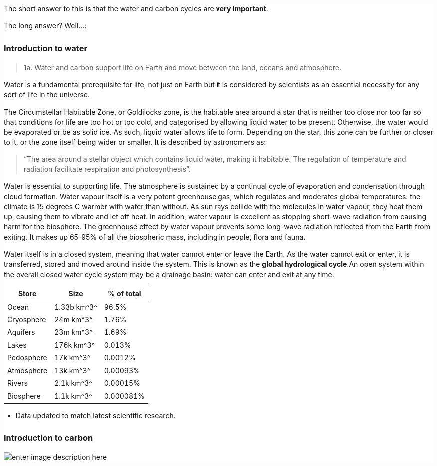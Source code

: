 The short answer to this is that the water and carbon cycles are **very important**.

The long answer? Well...:

### Introduction to water
> 1a. Water and carbon support life on Earth and move between the land, oceans and atmosphere.

Water is a fundamental prerequisite for life, not just on Earth but it is considered by scientists as an essential necessity for any sort of life in the universe. 

The Circumstellar Habitable Zone, or Goldilocks zone, is the habitable area around a star that is neither too close nor too far so that conditions for life are too hot or too cold, and categorised by allowing liquid water to be present. Otherwise, the water would be evaporated or be as solid ice. As such, liquid water allows life to form. Depending on the star, this zone can be further or closer to it, or the zone itself being wider or smaller. 
It is described by astronomers as:
> “The area around a stellar object which contains liquid water, making it habitable. The regulation of temperature and radiation facilitate respiration and photosynthesis”.

Water is essential to supporting life. The atmosphere is sustained by a continual cycle of evaporation and condensation through cloud formation. Water vapour itself is a very potent greenhouse gas, which regulates and moderates global temperatures: the climate is 15 degrees C warmer with water than without. As sun rays collide with the molecules in water vapour, they heat them up, causing them to vibrate and let off heat. In addition, water vapour is excellent as stopping short-wave radiation from causing harm for the biosphere. The greenhouse effect by water vapour prevents some long-wave radiation reflected from the Earth from exiting. It makes up 65-95% of all the biospheric mass, including in people, flora and fauna.

Water itself is in a closed system, meaning that water cannot enter or leave the Earth. As the water cannot exit or enter, it is transferred, stored and moved around inside the system. This is known as the **global hydrological cycle**.An open system within the overall closed water cycle system may be a drainage basin: water can enter and exit at any time.

|Store|Size|% of total|
|--|--|---
| Ocean | 1.33b km^3^ |96.5%
| Cryosphere | 24m km^3^ |1.76%
| Aquifers | 23m km^3^ |1.69%
| Lakes | 176k km^3^ |0.013%
| Pedosphere | 17k km^3^ |0.0012%
| Atmosphere | 13k km^3^ |0.00093%
| Rivers | 2.1k km^3^ |0.00015%
| Biosphere | 1.1k km^3^ |0.000081%
* Data updated to match latest scientific research.

### Introduction to carbon

![enter image description here](https://upload.wikimedia.org/wikipedia/commons/8/82/Carbon_cycle-cute_diagram.svg)
